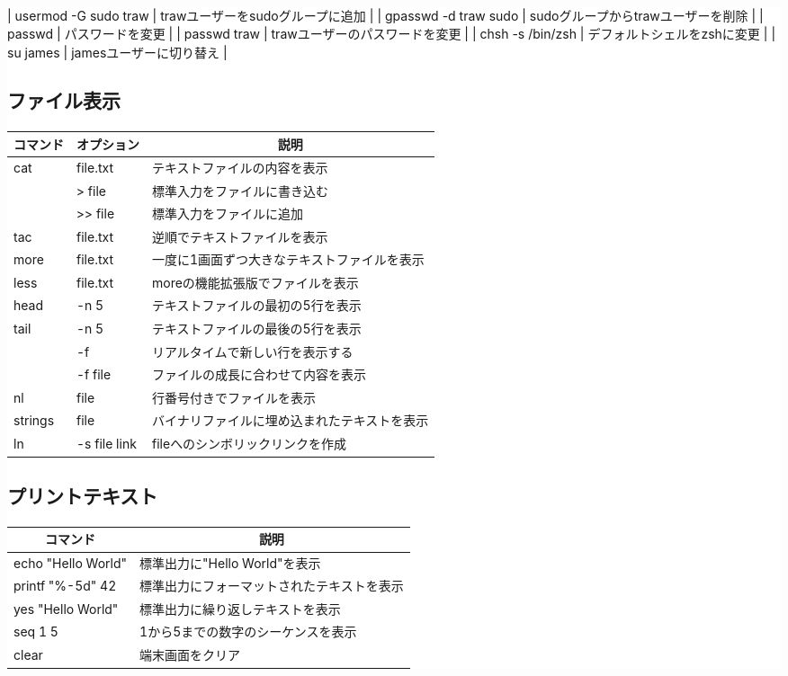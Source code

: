 | usermod -G sudo traw | trawユーザーをsudoグループに追加 |
| gpasswd -d traw sudo | sudoグループからtrawユーザーを削除 |
| passwd | パスワードを変更 |
| passwd traw | trawユーザーのパスワードを変更 |
| chsh -s /bin/zsh | デフォルトシェルをzshに変更 |
| su james | jamesユーザーに切り替え |

## ファイル表示

| コマンド |オプション| 説明 |
|----------|------|-----|
| cat  | file.txt | テキストファイルの内容を表示 |
|      | > file | 標準入力をファイルに書き込む |
|      | >> file | 標準入力をファイルに追加 |
| tac  | file.txt | 逆順でテキストファイルを表示 |
| more | file.txt | 一度に1画面ずつ大きなテキストファイルを表示 |
| less | file.txt | moreの機能拡張版でファイルを表示 |
| head | -n 5 | テキストファイルの最初の5行を表示 |
| tail | -n 5 | テキストファイルの最後の5行を表示 |
|      | -f | リアルタイムで新しい行を表示する |
|      | -f file | ファイルの成長に合わせて内容を表示 |
| nl   | file | 行番号付きでファイルを表示 |
| strings | file | バイナリファイルに埋め込まれたテキストを表示 |
| ln   | -s file link | fileへのシンボリックリンクを作成 |


## プリントテキスト

| コマンド | 説明 |
|----------|------|
| echo "Hello World" | 標準出力に"Hello World"を表示 |
| printf "%-5d" 42 | 標準出力にフォーマットされたテキストを表示 |
| yes "Hello World" | 標準出力に繰り返しテキストを表示 |
| seq 1 5 | 1から5までの数字のシーケンスを表示 |
| clear | 端末画面をクリア |
